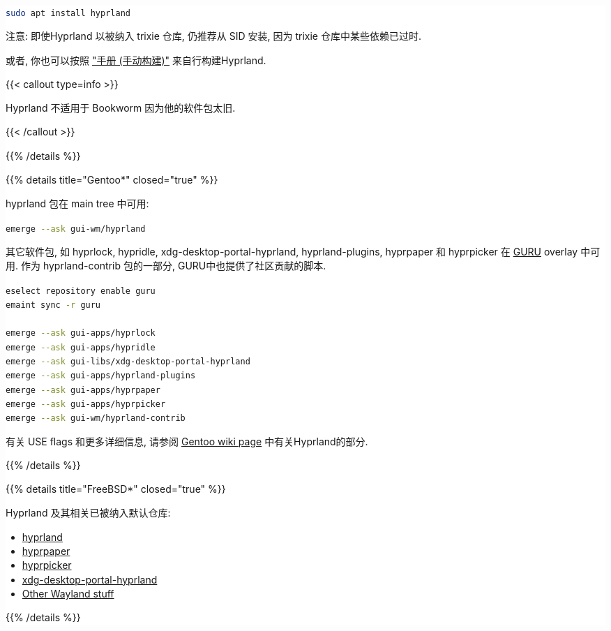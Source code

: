 ```sh
sudo apt install hyprland
```

注意: 即使Hyprland 以被纳入 trixie 仓库, 仍推荐从 SID 安装, 因为 trixie 仓库中某些依赖已过时.

或者, 你也可以按照
["手册 (手动构建)"](#手册-手动构建) 来自行构建Hyprland.

{{< callout type=info >}}

Hyprland 不适用于 Bookworm 因为他的软件包太旧.

{{< /callout >}}

{{% /details %}}

{{% details title="Gentoo*" closed="true" %}}

hyprland 包在 main tree 中可用:

```sh
emerge --ask gui-wm/hyprland
```

其它软件包, 如 hyprlock, hypridle, xdg-desktop-portal-hyprland,
hyprland-plugins, hyprpaper 和 hyprpicker 在
[GURU](https://wiki.gentoo.org/wiki/Project:GURU) overlay 中可用.
作为 hyprland-contrib 包的一部分, GURU中也提供了社区贡献的脚本.

```sh
eselect repository enable guru
emaint sync -r guru

emerge --ask gui-apps/hyprlock
emerge --ask gui-apps/hypridle
emerge --ask gui-libs/xdg-desktop-portal-hyprland
emerge --ask gui-apps/hyprland-plugins
emerge --ask gui-apps/hyprpaper
emerge --ask gui-apps/hyprpicker
emerge --ask gui-wm/hyprland-contrib
```

有关 USE flags 和更多详细信息, 请参阅
[Gentoo wiki page](https://wiki.gentoo.org/wiki/Hyprland) 中有关Hyprland的部分.

{{% /details %}}

{{% details title="FreeBSD*" closed="true" %}}

Hyprland 及其相关已被纳入默认仓库:

- [hyprland](https://www.freshports.org/x11-wm/hyprland)
- [hyprpaper](https://www.freshports.org/x11/hyprpaper)
- [hyprpicker](https://www.freshports.org/x11/hyprpicker)
- [xdg-desktop-portal-hyprland](https://www.freshports.org/x11/xdg-desktop-portal-hyprland)
- [Other Wayland stuff](https://www.freshports.org/wayland/)

{{% /details %}}
